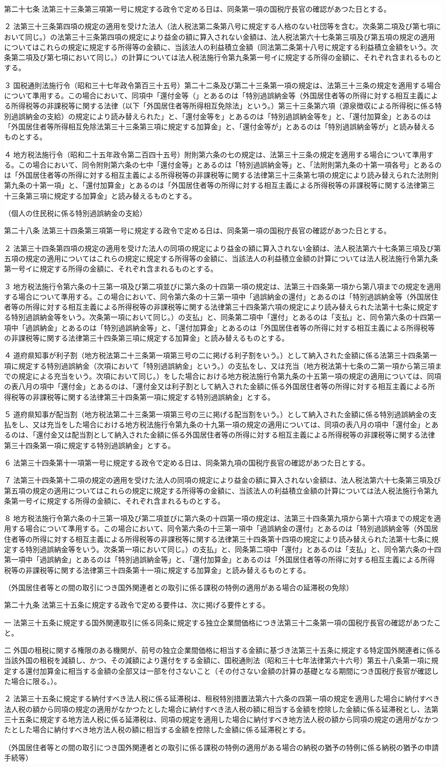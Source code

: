 第二十七条 法第三十三条第三項第一号に規定する政令で定める日は、同条第一項の国税庁長官の確認があつた日とする。

２ 法第三十三条第四項の規定の適用を受けた法人（法人税法第二条第八号に規定する人格のない社団等を含む。次条第二項及び第七項において同じ。）の法第三十三条第四項の規定により益金の額に算入されない金額は、法人税法第六十七条第三項及び第五項の規定の適用についてはこれらの規定に規定する所得等の金額に、当該法人の利益積立金額（同法第二条第十八号に規定する利益積立金額をいう。次条第二項及び第七項において同じ。）の計算については法人税法施行令第九条第一号イに規定する所得の金額に、それぞれ含まれるものとする。

３ 国税通則法施行令（昭和三十七年政令第百三十五号）第二十二条及び第二十三条第一項の規定は、法第三十三条の規定を適用する場合について準用する。この場合において、同項中「還付金等（」とあるのは「特別過誤納金等（外国居住者等の所得に対する相互主義による所得税等の非課税等に関する法律（以下「外国居住者等所得相互免除法」という。）第三十三条第六項（源泉徴収による所得税に係る特別過誤納金の支給）の規定により読み替えられた」と、「還付金等を」とあるのは「特別過誤納金等を」と、「還付加算金」とあるのは「外国居住者等所得相互免除法第三十三条第三項に規定する加算金」と、「還付金等が」とあるのは「特別過誤納金等が」と読み替えるものとする。

４ 地方税法施行令（昭和二十五年政令第二百四十五号）附則第六条の七の規定は、法第三十三条の規定を適用する場合について準用する。この場合において、同令附則第六条の七中「還付金等」とあるのは「特別過誤納金等」と、「法附則第九条の十第一項各号」とあるのは「外国居住者等の所得に対する相互主義による所得税等の非課税等に関する法律第三十三条第七項の規定により読み替えられた法附則第九条の十第一項」と、「還付加算金」とあるのは「外国居住者等の所得に対する相互主義による所得税等の非課税等に関する法律第三十三条第三項に規定する加算金」と読み替えるものとする。

（個人の住民税に係る特別過誤納金の支給）

第二十八条 法第三十四条第三項第一号に規定する政令で定める日は、同条第一項の国税庁長官の確認があつた日とする。

２ 法第三十四条第四項の規定の適用を受けた法人の同項の規定により益金の額に算入されない金額は、法人税法第六十七条第三項及び第五項の規定の適用についてはこれらの規定に規定する所得等の金額に、当該法人の利益積立金額の計算については法人税法施行令第九条第一号イに規定する所得の金額に、それぞれ含まれるものとする。

３ 地方税法施行令第六条の十三第一項及び第二項並びに第六条の十四第一項の規定は、法第三十四条第一項から第八項までの規定を適用する場合について準用する。この場合において、同令第六条の十三第一項中「過誤納金の還付」とあるのは「特別過誤納金等（外国居住者等の所得に対する相互主義による所得税等の非課税等に関する法律第三十四条第六項の規定により読み替えられた法第十七条に規定する特別過誤納金等をいう。次条第一項において同じ。）の支払」と、同条第二項中「還付」とあるのは「支払」と、同令第六条の十四第一項中「過誤納金」とあるのは「特別過誤納金等」と、「還付加算金」とあるのは「外国居住者等の所得に対する相互主義による所得税等の非課税等に関する法律第三十四条第三項に規定する加算金」と読み替えるものとする。

４ 道府県知事が利子割（地方税法第二十三条第一項第三号の二に掲げる利子割をいう。）として納入された金額に係る法第三十四条第一項に規定する特別過誤納金（次項において「特別過誤納金」という。）の支払をし、又は充当（地方税法第十七条の二第一項から第三項までの規定による充当をいう。次項において同じ。）をした場合における地方税法施行令第九条の十五第一項の規定の適用については、同項の表八月の項中「還付金」とあるのは、「還付金又は利子割として納入された金額に係る外国居住者等の所得に対する相互主義による所得税等の非課税等に関する法律第三十四条第一項に規定する特別過誤納金」とする。

５ 道府県知事が配当割（地方税法第二十三条第一項第三号の三に掲げる配当割をいう。）として納入された金額に係る特別過誤納金の支払をし、又は充当をした場合における地方税法施行令第九条の十九第一項の規定の適用については、同項の表八月の項中「還付金」とあるのは、「還付金又は配当割として納入された金額に係る外国居住者等の所得に対する相互主義による所得税等の非課税等に関する法律第三十四条第一項に規定する特別過誤納金」とする。

６ 法第三十四条第十一項第一号に規定する政令で定める日は、同条第九項の国税庁長官の確認があつた日とする。

７ 法第三十四条第十二項の規定の適用を受けた法人の同項の規定により益金の額に算入されない金額は、法人税法第六十七条第三項及び第五項の規定の適用についてはこれらの規定に規定する所得等の金額に、当該法人の利益積立金額の計算については法人税法施行令第九条第一号イに規定する所得の金額に、それぞれ含まれるものとする。

８ 地方税法施行令第六条の十三第一項及び第二項並びに第六条の十四第一項の規定は、法第三十四条第九項から第十六項までの規定を適用する場合について準用する。この場合において、同令第六条の十三第一項中「過誤納金の還付」とあるのは「特別過誤納金等（外国居住者等の所得に対する相互主義による所得税等の非課税等に関する法律第三十四条第十四項の規定により読み替えられた法第十七条に規定する特別過誤納金等をいう。次条第一項において同じ。）の支払」と、同条第二項中「還付」とあるのは「支払」と、同令第六条の十四第一項中「過誤納金」とあるのは「特別過誤納金等」と、「還付加算金」とあるのは「外国居住者等の所得に対する相互主義による所得税等の非課税等に関する法律第三十四条第十一項に規定する加算金」と読み替えるものとする。

（外国居住者等との間の取引につき国外関連者との取引に係る課税の特例の適用がある場合の延滞税の免除）

第二十九条 法第三十五条に規定する政令で定める要件は、次に掲げる要件とする。

一 法第三十五条に規定する国外関連取引に係る同条に規定する独立企業間価格につき法第三十二条第一項の国税庁長官の確認があつたこと。

二 外国の租税に関する権限のある機関が、前号の独立企業間価格に相当する金額に基づき法第三十五条に規定する特定国外関連者に係る当該外国の租税を減額し、かつ、その減額により還付をする金額に、国税通則法（昭和三十七年法律第六十六号）第五十八条第一項に規定する還付加算金に相当する金額の全部又は一部を付さないこと（その付さない金額の計算の基礎となる期間につき国税庁長官が確認した場合に限る。）。

２ 法第三十五条に規定する納付すべき法人税に係る延滞税は、租税特別措置法第六十六条の四第一項の規定を適用した場合に納付すべき法人税の額から同項の規定の適用がなかつたとした場合に納付すべき法人税の額に相当する金額を控除した金額に係る延滞税とし、法第三十五条に規定する地方法人税に係る延滞税は、同項の規定を適用した場合に納付すべき地方法人税の額から同項の規定の適用がなかつたとした場合に納付すべき地方法人税の額に相当する金額を控除した金額に係る延滞税とする。

（外国居住者等との間の取引につき国外関連者との取引に係る課税の特例の適用がある場合の納税の猶予の特例に係る納税の猶予の申請手続等）

